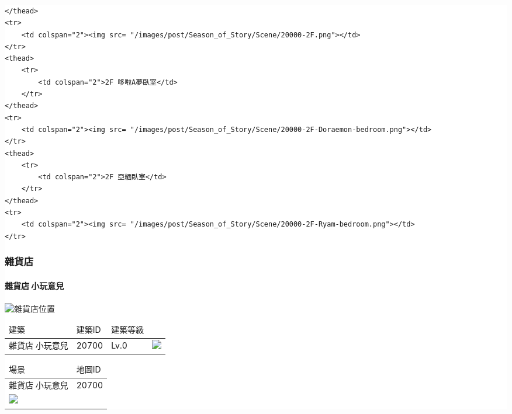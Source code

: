     </thead>
    <tr>
        <td colspan="2"><img src= "/images/post/Season_of_Story/Scene/20000-2F.png"></td>
    </tr>
    <thead>
        <tr>
            <td colspan="2">2F 哆啦A夢臥室</td>
        </tr>
    </thead>
    <tr>
        <td colspan="2"><img src= "/images/post/Season_of_Story/Scene/20000-2F-Doraemon-bedroom.png"></td>
    </tr>
    <thead>
        <tr>
            <td colspan="2">2F 亞緬臥室</td>
        </tr>
    </thead>
    <tr>
        <td colspan="2"><img src= "/images/post/Season_of_Story/Scene/20000-2F-Ryam-bedroom.png"></td>
    </tr>
</table>

### 雜貨店
#### 雜貨店 小玩意兒
![雜貨店位置](/images/post/Season_of_Story/Map/20700.png)
<table>
    <thead>
        <tr>
            <td>建築</td>
            <td>建築ID</td>
            <td>建築等級</td>
            <td></td>
        </tr>
    </thead>
    <tr>
        <td>雜貨店 小玩意兒</td>
        <td>20700</td>
        <td>Lv.0</td>
        <td><img src= "/images/post/Season_of_Story/Building/20700.png"></td>
    </tr>
</table>
<table>
    <thead>
        <tr>
            <td>場景</td>
            <td>地圖ID</td>
        </tr>
    </thead>
    <tr>
        <td>雜貨店 小玩意兒</td>
        <td>20700</td>
    </tr>
    <tr>
        <td colspan="2"><img src= "/images/post/Season_of_Story/Scene/20700.png"></td>
    </tr>
</table>

